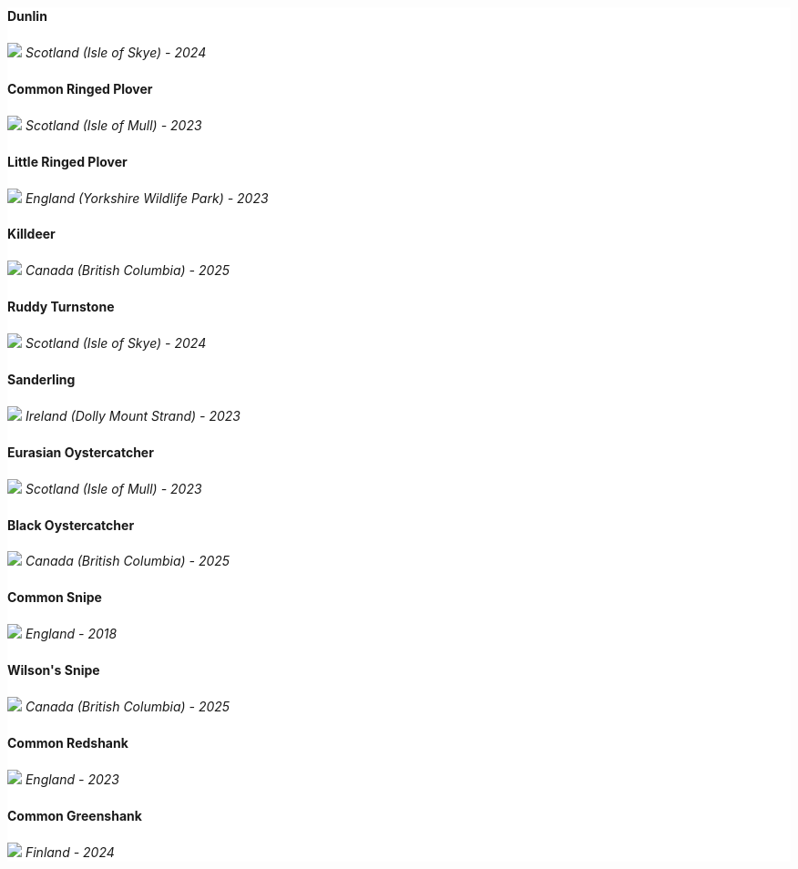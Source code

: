 #### Dunlin
![](https://i.imgur.com/LZOG7WI.jpeg)
*Scotland (Isle of Skye) - 2024*

#### Common Ringed Plover
![](https://i.imgur.com/xhdSaFK.jpeg)
*Scotland (Isle of Mull) - 2023*

#### Little Ringed Plover
![](https://i.imgur.com/lr8hGsd.jpeg)
*England (Yorkshire Wildlife Park) - 2023*

#### Killdeer
![](https://i.imgur.com/VHPwNN5.jpeg)
*Canada (British Columbia) - 2025*

#### Ruddy Turnstone
![](https://i.imgur.com/Ll0qUfR.jpeg)
*Scotland (Isle of Skye) - 2024*

#### Sanderling
![](https://i.imgur.com/zaSgKRO.jpeg)
*Ireland (Dolly Mount Strand) - 2023*

#### Eurasian Oystercatcher
![](https://i.imgur.com/i0LKo0d.jpeg)
*Scotland (Isle of Mull) - 2023*

#### Black Oystercatcher
![](https://i.imgur.com/IpEa6W5.jpeg)
*Canada (British Columbia) - 2025*

#### Common Snipe
![](https://i.imgur.com/Lbu5VSK.jpeg)
*England - 2018*

#### Wilson's Snipe
![](https://i.imgur.com/WcLHD4C.jpeg)
_Canada (British Columbia) - 2025_

#### Common Redshank
![](https://i.imgur.com/3Pu5wel.jpeg)
*England - 2023*

#### Common Greenshank
![](https://i.imgur.com/w6WMTEj.jpeg)
*Finland - 2024*
